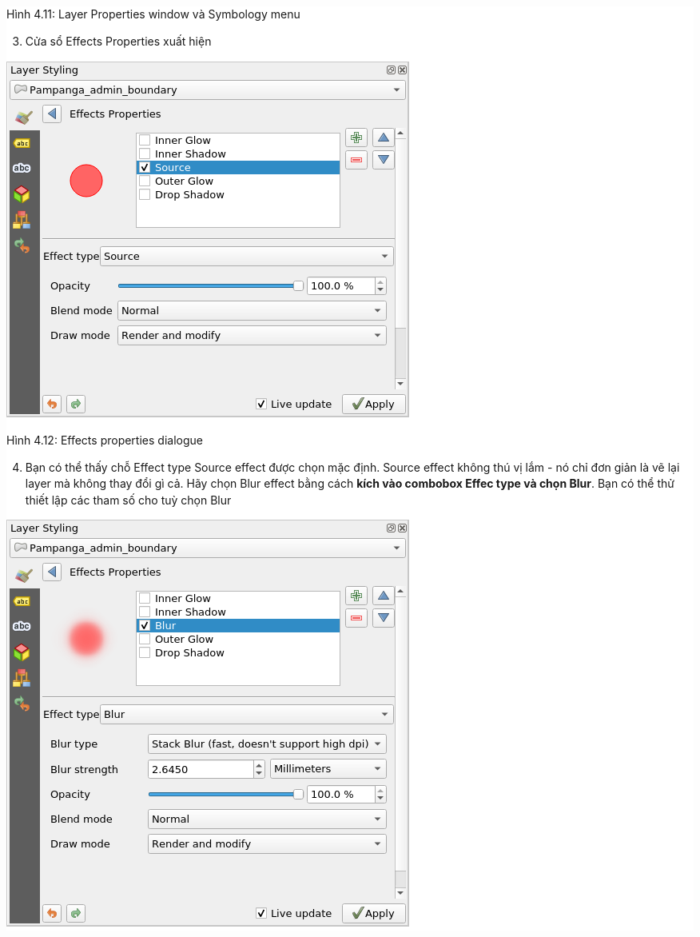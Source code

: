 Hình 4.11: Layer Properties window và Symbology menu

3. Cửa sổ Effects Properties xuất hiện

![Effects properties dialogue](media/new-effects-dialog.png "Effects properties dialogue")

Hình 4.12: Effects properties dialogue
   
4. Bạn có thể thấy chỗ Effect type Source effect được chọn mặc định. Source effect không thú vị lắm - nó chỉ đơn giản là vẽ lại layer mà không thay đổi gì cả. Hãy chọn Blur effect bằng cách **kích vào combobox Effec type và chọn Blur**. Bạn có thể thử thiết lập các tham số cho tuỳ chọn Blur
   
![Chọn Effect Type la Blur](media/blur-effect.png "Chọn Effect Type la Blur")

